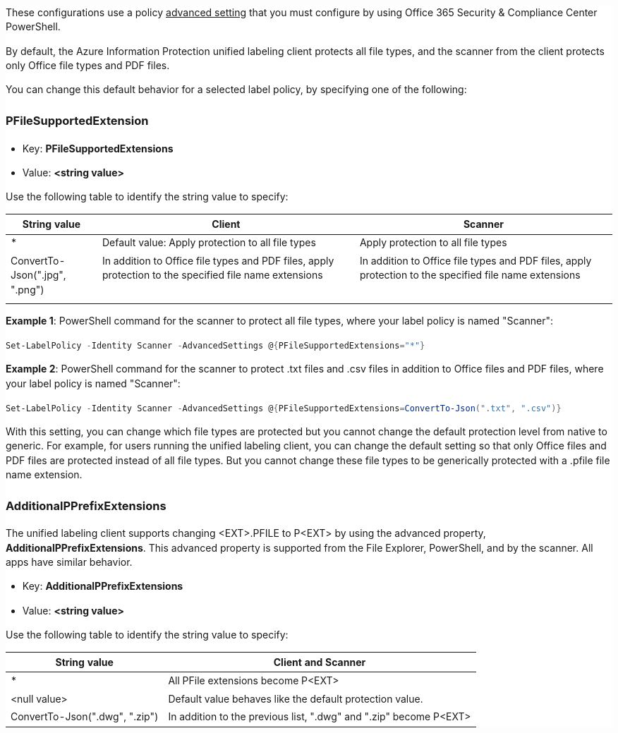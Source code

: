 These configurations use a policy [advanced setting](#configuring-advanced-settings-for-the-client-via-powershell) that you must configure by using Office 365 Security & Compliance Center PowerShell.

By default, the Azure Information Protection unified labeling client protects all file types, and the scanner from the client protects only Office file types and PDF files.

You can change this default behavior for a selected label policy, by specifying one of the following:

### PFileSupportedExtension

- Key: **PFileSupportedExtensions**

- Value: **\<string value>** 

Use the following table to identify the string value to specify:

| String value| Client| Scanner|
|-------------|-------|--------|
|\*|Default value: Apply protection to all file types|Apply protection to all file types|
|ConvertTo-Json(".jpg", ".png")|In addition to Office file types and PDF files, apply protection to the specified file name extensions | In addition to Office file types and PDF files, apply protection to the specified file name extensions
| | | |

**Example 1**:  PowerShell command for the scanner to protect all file types, where your label policy is named "Scanner":

```PowerShell
Set-LabelPolicy -Identity Scanner -AdvancedSettings @{PFileSupportedExtensions="*"}
```

**Example 2**: PowerShell command for the scanner to protect .txt files and .csv files in addition to Office files and PDF files, where your label policy is named "Scanner":

```PowerShell
Set-LabelPolicy -Identity Scanner -AdvancedSettings @{PFileSupportedExtensions=ConvertTo-Json(".txt", ".csv")}
```

With this setting, you can change which file types are protected but you cannot change the default protection level from native to generic. For example, for users running the unified labeling client, you can change the default setting so that only Office files and PDF files are protected instead of all file types. But you cannot change these file types to be generically protected with a .pfile file name extension.

### AdditionalPPrefixExtensions

The unified labeling client supports changing \<EXT>.PFILE to P\<EXT> by using the advanced property, **AdditionalPPrefixExtensions**. This advanced property is supported from the File Explorer, PowerShell, and by the scanner. All apps have similar behavior.   

- Key: **AdditionalPPrefixExtensions**

- Value: **\<string value>** 

Use the following table to identify the string value to specify:

| String value| Client and Scanner|
|-------------|---------------|
|\*|All PFile extensions become P\<EXT>|
|\<null value>| Default value behaves like the default protection value.|
|ConvertTo-Json(".dwg", ".zip")|In addition to the previous list, ".dwg" and ".zip" become P\<EXT>| 
